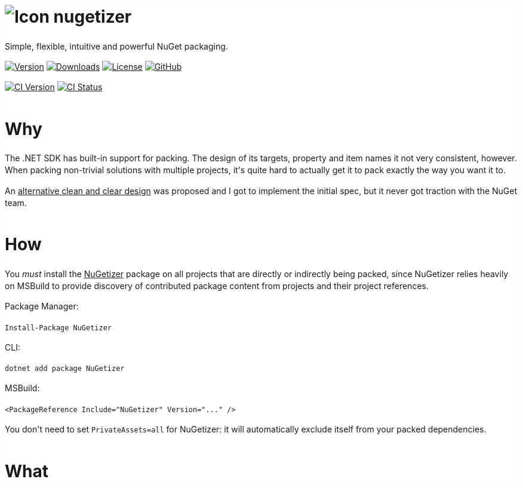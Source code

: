 ![Icon](https://raw.githubusercontent.com/devlooped/nugetizer/main/img/nugetizer-32.png) nugetizer
============

Simple, flexible, intuitive and powerful NuGet packaging.

[![Version](https://img.shields.io/nuget/vpre/NuGetizer.svg?color=royalblue)](https://www.nuget.org/packages/NuGetizer) [![Downloads](https://img.shields.io/nuget/dt/NuGetizer?color=darkmagenta)](https://www.nuget.org/packages/NuGetizer) [![License](https://img.shields.io/badge/license-MIT-blue.svg)](https://github.com/devlooped/nugetizer/blob/main/license.txt) [![GitHub](https://img.shields.io/badge/-source-181717.svg?logo=GitHub)](https://github.com/devlooped/nugetizer)

[![CI Version](https://img.shields.io/endpoint?url=https://shields.kzu.io/vpre/nugetizer/main&label=nuget.ci&color=brightgreen)](https://pkg.kzu.io/index.json) [![CI Status](https://github.com/devlooped/nugetizer/workflows/build/badge.svg?branch=main)](https://github.com/devlooped/nugetizer/actions?query=branch%3Amain+workflow%3Abuild+)


# Why

The .NET SDK has built-in support for packing. The design of its targets, property 
and item names it not very consistent, however. When packing non-trivial solutions 
with multiple projects, it's quite hard to actually get it to pack exactly the 
way you want it to.

An [alternative clean and clear design](https://github.com/NuGet/Home/wiki/NuGetizer-3000) 
was proposed and I got to implement the initial spec, but it never got traction 
with the NuGet team.

# How

You *must* install the [NuGetizer](https://nuget.org/packages/nugetizer) package on all 
projects that are directly or indirectly being packed, since NuGetizer relies heavily on 
MSBuild to provide discovery of contributed package content from projects and their 
project references.

Package Manager:
```
Install-Package NuGetizer
```

CLI:
```
dotnet add package NuGetizer
```

MSBuild:
```
<PackageReference Include="NuGetizer" Version="..." />
```

You don't need to set `PrivateAssets=all` for NuGetizer: it will automatically 
exclude itself from your packed dependencies. 

# What
